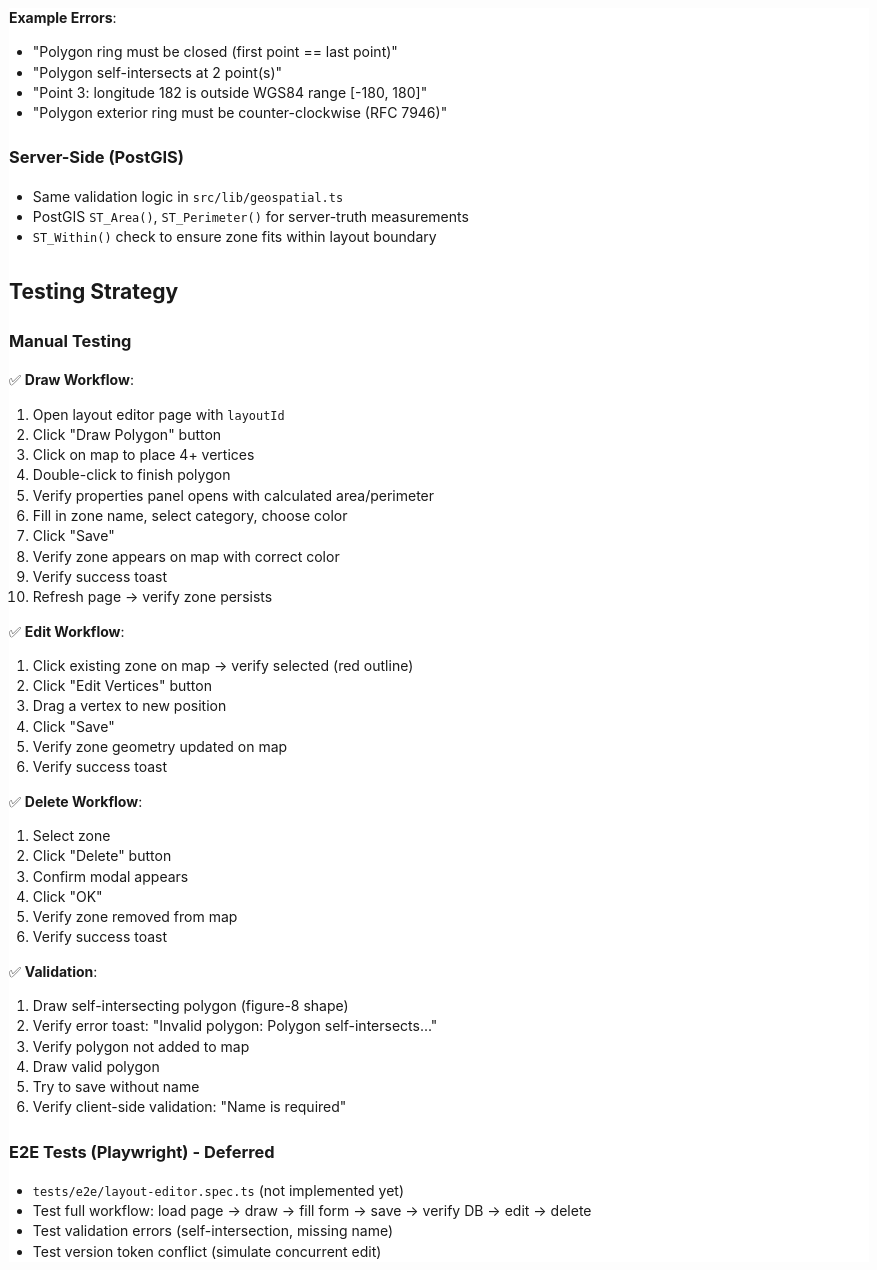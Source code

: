 **Example Errors**:
- "Polygon ring must be closed (first point == last point)"
- "Polygon self-intersects at 2 point(s)"
- "Point 3: longitude 182 is outside WGS84 range [-180, 180]"
- "Polygon exterior ring must be counter-clockwise (RFC 7946)"

### Server-Side (PostGIS)
- Same validation logic in `src/lib/geospatial.ts`
- PostGIS `ST_Area()`, `ST_Perimeter()` for server-truth measurements
- `ST_Within()` check to ensure zone fits within layout boundary

## Testing Strategy

### Manual Testing
✅ **Draw Workflow**:
1. Open layout editor page with `layoutId`
2. Click "Draw Polygon" button
3. Click on map to place 4+ vertices
4. Double-click to finish polygon
5. Verify properties panel opens with calculated area/perimeter
6. Fill in zone name, select category, choose color
7. Click "Save"
8. Verify zone appears on map with correct color
9. Verify success toast
10. Refresh page → verify zone persists

✅ **Edit Workflow**:
1. Click existing zone on map → verify selected (red outline)
2. Click "Edit Vertices" button
3. Drag a vertex to new position
4. Click "Save"
5. Verify zone geometry updated on map
6. Verify success toast

✅ **Delete Workflow**:
1. Select zone
2. Click "Delete" button
3. Confirm modal appears
4. Click "OK"
5. Verify zone removed from map
6. Verify success toast

✅ **Validation**:
1. Draw self-intersecting polygon (figure-8 shape)
2. Verify error toast: "Invalid polygon: Polygon self-intersects..."
3. Verify polygon not added to map
4. Draw valid polygon
5. Try to save without name
6. Verify client-side validation: "Name is required"

### E2E Tests (Playwright) - Deferred
- `tests/e2e/layout-editor.spec.ts` (not implemented yet)
- Test full workflow: load page → draw → fill form → save → verify DB → edit → delete
- Test validation errors (self-intersection, missing name)
- Test version token conflict (simulate concurrent edit)
